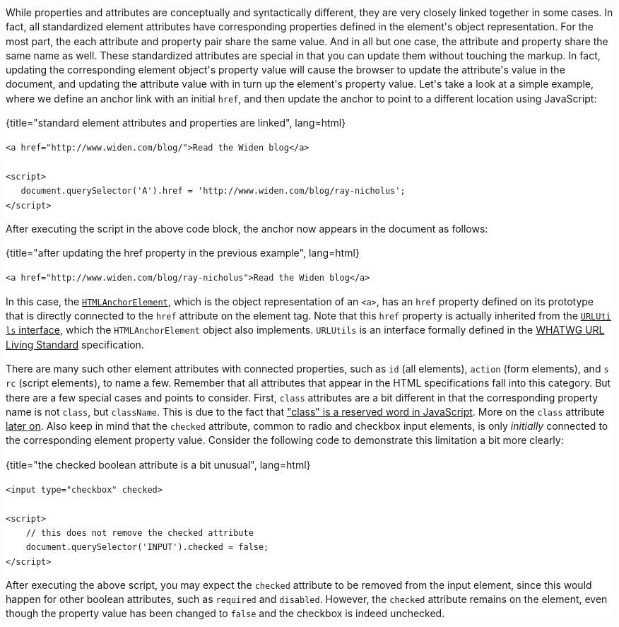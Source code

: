 While properties and attributes are conceptually and syntactically different, they are very closely linked together in some cases. In fact, all standardized element attributes have corresponding properties defined in the element's object representation. For the most part, the each attribute and property pair share the same value. And in all but one case, the attribute and property share the same name as well. These standardized attributes are special in that you can update them without touching the markup. In fact, updating the corresponding element object's property value will cause the browser to update the attribute's value in the document, and updating the attribute value with in turn up the element's property value. Let's take a look at a simple example, where we define an anchor link with an initial `href`, and then update the anchor to point to a different location using JavaScript:

{title="standard element attributes and properties are linked", lang=html}
~~~~~~~
<a href="http://www.widen.com/blog/">Read the Widen blog</a>

<script>
   document.querySelector('A').href = 'http://www.widen.com/blog/ray-nicholus';
</script>
~~~~~~~

After executing the script in the above code block, the anchor now appears in the document as follows:

{title="after updating the href property in the previous example", lang=html}
~~~~~~~
<a href="http://www.widen.com/blog/ray-nicholus">Read the Widen blog</a>
~~~~~~~

In this case, the [`HTMLAnchorElement`][html51-a], which is the object representation of an `<a>`, has an `href` property defined on its prototype that is directly connected to the `href` attribute on the element tag. Note that this `href` property is actually inherited from the [`URLUtils` interface][whatwg-urlutils], which the `HTMLAnchorElement` object also implements. `URLUtils` is an interface formally defined in the [WHATWG URL Living Standard][whatwg-url] specification.

There are many such other element attributes with connected properties, such as `id` (all elements), `action` (form elements), and `src` (script elements), to name a few. Remember that all attributes that appear in the HTML specifications fall into this category. But there are a few special cases and points to consider. First, `class` attributes are a bit different in that the corresponding property name is not `class`, but `className`. This is due to the fact that ["class" is a reserved word in JavaScript][es6-reserved-words]. More on the `class` attribute [later on](#class-attributes). Also keep in mind that the `checked` attribute, common to radio and checkbox input elements, is only _initially_ connected to the corresponding element property value. Consider the following code to demonstrate this limitation a bit more clearly:

{title="the checked boolean attribute is a bit unusual", lang=html}
~~~~~~~
<input type="checkbox" checked>

<script>
    // this does not remove the checked attribute
    document.querySelector('INPUT').checked = false;
</script>
~~~~~~~

After executing the above script, you may expect the `checked` attribute to be removed from the input element, since this would happen for other boolean attributes, such as `required` and `disabled`. However, the `checked` attribute remains on the element, even though the property value has been changed to `false` and the checkbox is indeed unchecked.


[css2-attributes]: http://www.w3.org/TR/CSS2/selector.html#attribute-selectors
[css3-attribute-substrings]: http://www.w3.org/TR/css3-selectors/#attribute-substrings
[dom-classlist]: https://dom.spec.whatwg.org/#dom-element-classlist
[dom-classlist-contains]: https://dom.spec.whatwg.org/#dom-domtokenlist-contains
[dom-domtokenlist]: https://dom.spec.whatwg.org/#domtokenlist
[dom1core-getattribute]: http://www.w3.org/TR/REC-DOM-Level-1/level-one-core.html#ID-666EE0F9
[dom1core-removeattribute]: http://www.w3.org/TR/REC-DOM-Level-1/level-one-core.html#method-removeAttribute
[dom1core-setattribute]: http://www.w3.org/TR/REC-DOM-Level-1/level-one-core.html#method-setAttribute
[dom2core-hasattribute]: http://www.w3.org/TR/DOM-Level-2-Core/core.html#ID-666EE0F9
[dom4-classlist]: http://www.w3.org/TR/dom/#dom-element-classlist
[element.tagname]: http://www.w3.org/TR/2000/REC-DOM-Level-2-Core-20001113/core.html#ID-104682815
[es6-reserved-words]: http://www.ecma-international.org/ecma-262/6.0/#sec-keywords
[html1-input]: http://www.w3.org/MarkUp/HTMLPlus/htmlplus_41.html
[html2]: http://www.w3.org/MarkUp/html-spec/html-spec_toc.html
[html3-input]: http://www.w3.org/MarkUp/html3/input.html
[html5-anchor]: http://www.w3.org/TR/html5/text-level-semantics.html#the-a-element
[html5-attribute-syntax]: http://www.w3.org/TR/html5/syntax.html#attributes-0
[html5-boolean-attribute]: http://www.w3.org/TR/html5/single-page.html#boolean-attributes
[html5-constraints]: http://www.w3.org/TR/html5/forms.html#constraints
[html5-data]: http://www.w3.org/TR/html5/dom.html#embedding-custom-non-visible-data-with-the-data-*-attributes
[html5-form]: http://www.w3.org/TR/html5/forms.html#the-form-element
[html5-input]: http://www.w3.org/TR/html5/forms.html#the-input-element
[html5-named-character-references]: http://www.w3.org/TR/html5/syntax.html#named-character-references
[html51-a]: http://www.w3.org/TR/html51/semantics.html#the-a-element
[html51-hidden]: http://www.w3.org/TR/html51/editing.html#the-hidden-attribute
[html-tags]: http://www.w3.org/History/19921103-hypertext/hypertext/WWW/MarkUp/Tags.html
[htmldivelement]: http://www.w3.org/TR/html5/grouping-content.html#the-div-element
[jquery-16]: http://blog.jquery.com/2011/05/03/jquery-16-released/
[jsperf-classlist-contains]: http://jsperf.com/classlist-contains-vs-hasclass
[jsperf-classlist-addremove]: http://jsperf.com/jquery-addclass-removeclass-vs-dom-classlist
[jsperf-is-vs-hasattr]: http://jsperf.com/hasattribute-vs-jquery-is
[whatwg-url]: https://url.spec.whatwg.org
[whatwg-urlutils]: https://url.spec.whatwg.org/#urlutils
